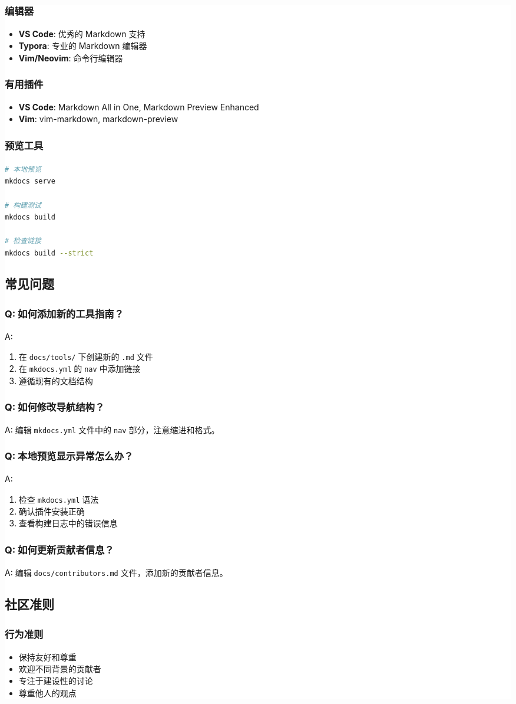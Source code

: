 ### 编辑器
- **VS Code**: 优秀的 Markdown 支持
- **Typora**: 专业的 Markdown 编辑器
- **Vim/Neovim**: 命令行编辑器

### 有用插件
- **VS Code**: Markdown All in One, Markdown Preview Enhanced
- **Vim**: vim-markdown, markdown-preview

### 预览工具
```bash
# 本地预览
mkdocs serve

# 构建测试
mkdocs build

# 检查链接
mkdocs build --strict
```

## 常见问题

### Q: 如何添加新的工具指南？
A: 
1. 在 `docs/tools/` 下创建新的 `.md` 文件
2. 在 `mkdocs.yml` 的 `nav` 中添加链接
3. 遵循现有的文档结构

### Q: 如何修改导航结构？
A: 编辑 `mkdocs.yml` 文件中的 `nav` 部分，注意缩进和格式。

### Q: 本地预览显示异常怎么办？
A: 
1. 检查 `mkdocs.yml` 语法
2. 确认插件安装正确
3. 查看构建日志中的错误信息

### Q: 如何更新贡献者信息？
A: 编辑 `docs/contributors.md` 文件，添加新的贡献者信息。

## 社区准则

### 行为准则
- 保持友好和尊重
- 欢迎不同背景的贡献者
- 专注于建设性的讨论
- 尊重他人的观点
